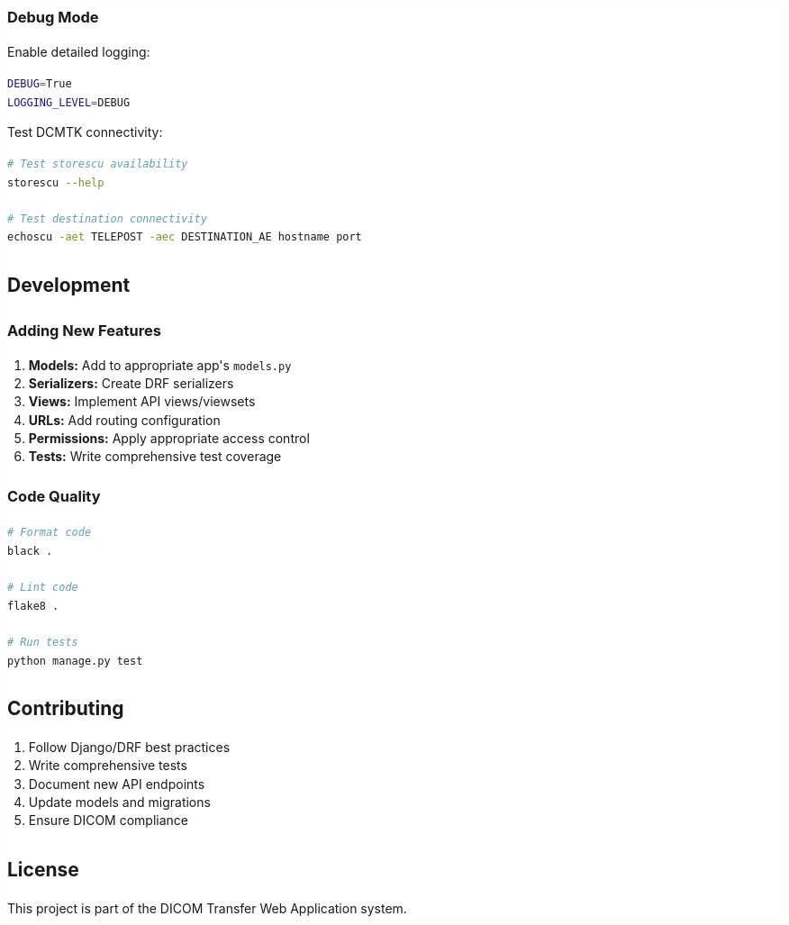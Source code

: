 ### Debug Mode

Enable detailed logging:
```bash
DEBUG=True
LOGGING_LEVEL=DEBUG
```

Test DCMTK connectivity:
```bash
# Test storescu availability
storescu --help

# Test destination connectivity
echoscu -aet TELEPOST -aec DESTINATION_AE hostname port
```

## Development

### Adding New Features

1. **Models:** Add to appropriate app's `models.py`
2. **Serializers:** Create DRF serializers
3. **Views:** Implement API views/viewsets
4. **URLs:** Add routing configuration
5. **Permissions:** Apply appropriate access control
6. **Tests:** Write comprehensive test coverage

### Code Quality
```bash
# Format code
black .

# Lint code
flake8 .

# Run tests
python manage.py test
```

## Contributing

1. Follow Django/DRF best practices
2. Write comprehensive tests
3. Document new API endpoints
4. Update models and migrations
5. Ensure DICOM compliance

## License

This project is part of the DICOM Transfer Web Application system. 